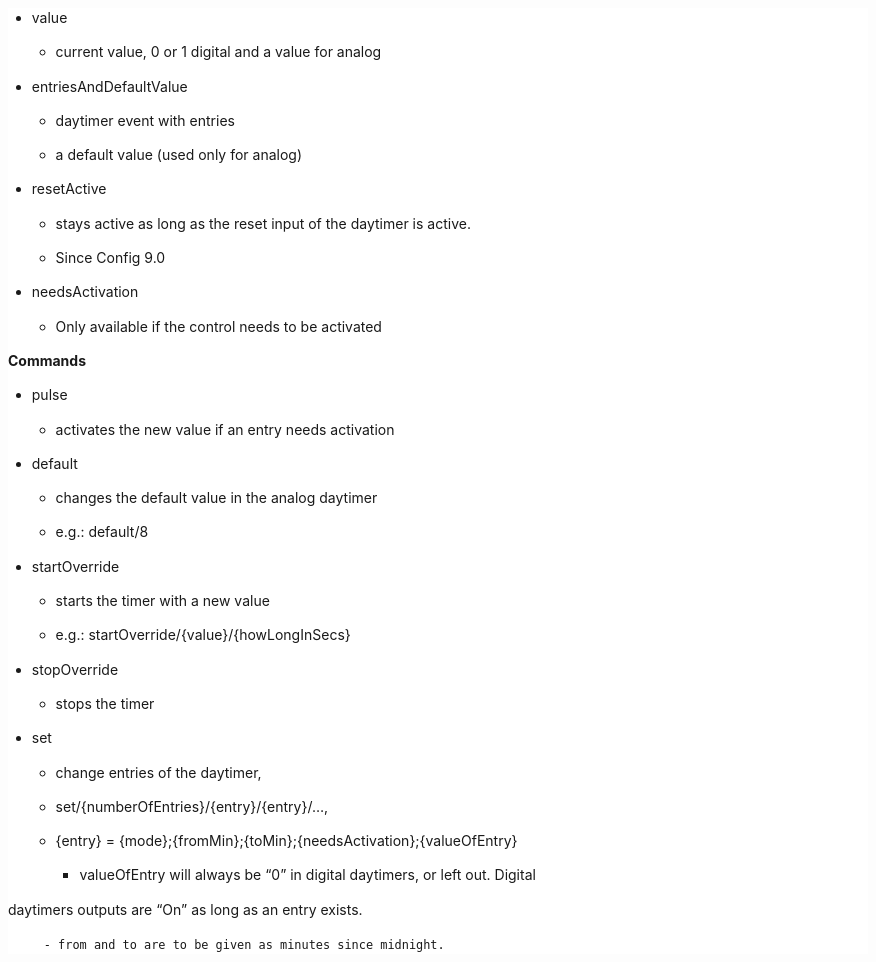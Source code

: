 
  - value


      - current value, 0 or 1 digital and a value for analog

  - entriesAndDefaultValue


      - daytimer event with entries

      - a default value (used only for analog)

  - resetActive


      - stays active as long as the reset input of the daytimer is active.

      - Since Config 9.0

  - needsActivation


      - Only available if the control needs to be activated


**Commands**


  - pulse


      - activates the new value if an entry needs activation

  - default


      - changes the default value in the analog daytimer

      - e.g.: default/8

  - startOverride


      - starts the timer with a new value

      - e.g.: startOverride/{value}/{howLongInSecs}


  - stopOverride


      - stops the timer


  - set


      - change entries of the daytimer,

      - set/{numberOfEntries}/{entry}/{entry}/…,

      - {entry} = {mode};{fromMin};{toMin};{needsActivation};{valueOfEntry}

         - valueOfEntry will always be “0” in digital daytimers, or left out. Digital

daytimers outputs are “On” as long as an entry exists.

         - from and to are to be given as minutes since midnight.
